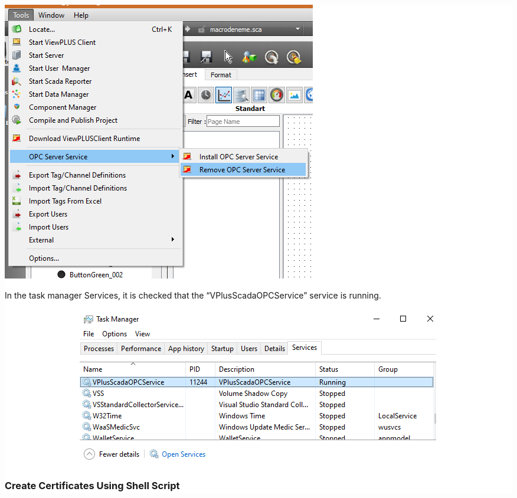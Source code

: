 ![opc-remove](/img/opc-remove.png)


</center>


In the task manager Services, it is checked that the “VPlusScadaOPCService” service is running.

<center>

![opc-task](/img/opc-task.png)


</center>



### Create Certificates Using Shell Script
